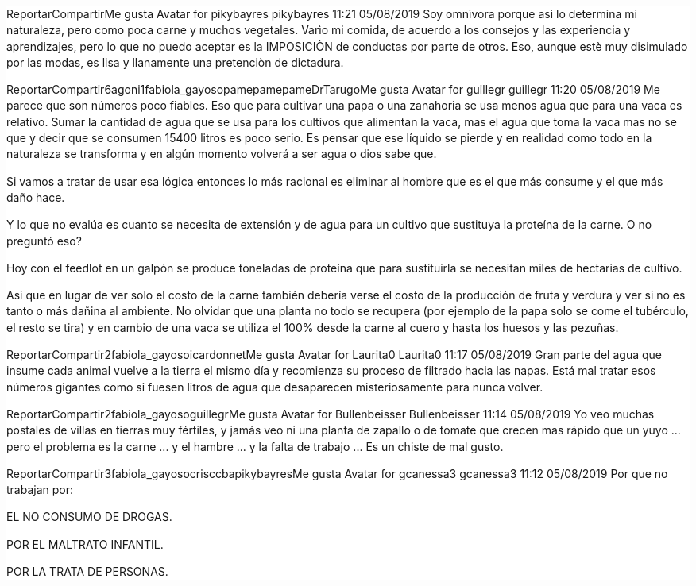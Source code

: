  ReportarCompartirMe gusta
 Avatar for pikybayres
 pikybayres 11:21 05/08/2019
 Soy omnìvora porque asì lo determina mi naturaleza, pero como poca carne y muchos vegetales.  Varìo mi comida, de acuerdo a los consejos y las experiencia y aprendizajes, pero lo que no puedo aceptar es la IMPOSICIÒN de conductas por parte de otros.  Eso, aunque estè muy disimulado por las modas, es lisa  y llanamente una pretenciòn de dictadura. 

 ReportarCompartir6agoni1fabiola_gayosopamepamepameDrTarugoMe gusta
 Avatar for guillegr
 guillegr 11:20 05/08/2019
 Me parece que son números poco fiables. Eso que para cultivar una papa o una zanahoria se usa menos agua que para una vaca es relativo. Sumar la cantidad de agua que se usa para los cultivos que alimentan la vaca, mas el agua que toma la vaca mas no se que y decir que se consumen 15400 litros es poco serio. Es pensar que ese líquido se pierde y en realidad como todo en la naturaleza se transforma y en algún momento volverá a ser agua o dios sabe que.

 Si vamos a tratar de usar esa lógica entonces lo más racional es eliminar al hombre que es el que más consume y el que más daño hace.

 Y lo que no evalúa es cuanto se necesita de extensión y de agua para un cultivo que sustituya la proteína de la carne. O no preguntó eso?

 Hoy con el feedlot en un galpón se produce toneladas de proteína que para sustituirla se necesitan miles de hectarias de cultivo.

 Asi que en lugar de ver solo el costo de la carne también debería verse el costo de la producción de fruta y verdura y ver si no es tanto o más dañina al ambiente. No olvidar que una planta no todo se recupera (por ejemplo de la papa solo se come el tubérculo, el resto se tira) y en cambio de una vaca se utiliza el 100% desde la carne al cuero y hasta los huesos y las pezuñas. 


 ReportarCompartir2fabiola_gayosoicardonnetMe gusta
 Avatar for Laurita0
 Laurita0 11:17 05/08/2019
 Gran parte del agua que insume cada animal vuelve a la tierra el mismo día y recomienza su proceso de filtrado hacia las napas. Está mal tratar esos números gigantes como si fuesen litros de agua que desaparecen misteriosamente para nunca volver.

 ReportarCompartir2fabiola_gayosoguillegrMe gusta
 Avatar for Bullenbeisser
 Bullenbeisser 11:14 05/08/2019
 Yo veo muchas postales de villas en tierras muy fértiles, y jamás veo ni una planta de zapallo o de tomate que crecen mas rápido que un yuyo ... pero el problema es la carne ... y el hambre ... y la falta de trabajo ... Es un chiste de mal gusto.

 ReportarCompartir3fabiola_gayosocrisccbapikybayresMe gusta
 Avatar for gcanessa3
 gcanessa3 11:12 05/08/2019
  Por que no trabajan por:

  EL NO CONSUMO DE DROGAS.

  POR EL MALTRATO INFANTIL.

  POR LA TRATA DE PERSONAS.
